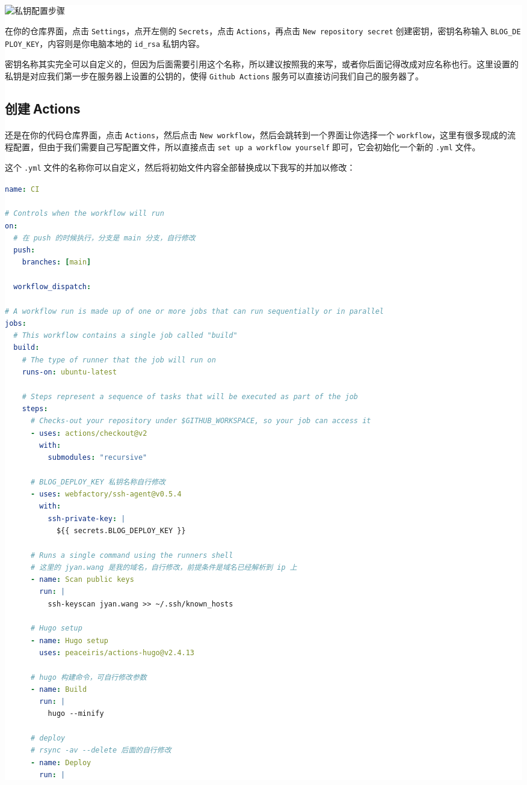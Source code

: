 ![私钥配置步骤](https://img.wjian.xyz/2022/WechatIMG51.png)

在你的仓库界面，点击 `Settings`，点开左侧的 `Secrets`，点击 `Actions`，再点击 `New repository secret` 创建密钥，密钥名称输入 `BLOG_DEPLOY_KEY`，内容则是你电脑本地的 `id_rsa` 私钥内容。

密钥名称其实完全可以自定义的，但因为后面需要引用这个名称，所以建议按照我的来写，或者你后面记得改成对应名称也行。这里设置的私钥是对应我们第一步在服务器上设置的公钥的，使得 `Github Actions` 服务可以直接访问我们自己的服务器了。

## 创建 Actions

还是在你的代码仓库界面，点击 `Actions`，然后点击 `New workflow`，然后会跳转到一个界面让你选择一个 `workflow`，这里有很多现成的流程配置，但由于我们需要自己写配置文件，所以直接点击 `set up a workflow yourself` 即可，它会初始化一个新的 `.yml` 文件。

这个 `.yml` 文件的名称你可以自定义，然后将初始文件内容全部替换成以下我写的并加以修改：

```yml
name: CI

# Controls when the workflow will run
on:
  # 在 push 的时候执行，分支是 main 分支，自行修改
  push:
    branches: [main]

  workflow_dispatch:

# A workflow run is made up of one or more jobs that can run sequentially or in parallel
jobs:
  # This workflow contains a single job called "build"
  build:
    # The type of runner that the job will run on
    runs-on: ubuntu-latest

    # Steps represent a sequence of tasks that will be executed as part of the job
    steps:
      # Checks-out your repository under $GITHUB_WORKSPACE, so your job can access it
      - uses: actions/checkout@v2
        with:
          submodules: "recursive"

      # BLOG_DEPLOY_KEY 私钥名称自行修改
      - uses: webfactory/ssh-agent@v0.5.4
        with:
          ssh-private-key: |
            ${{ secrets.BLOG_DEPLOY_KEY }}

      # Runs a single command using the runners shell
      # 这里的 jyan.wang 是我的域名，自行修改，前提条件是域名已经解析到 ip 上
      - name: Scan public keys
        run: |
          ssh-keyscan jyan.wang >> ~/.ssh/known_hosts

      # Hugo setup
      - name: Hugo setup
        uses: peaceiris/actions-hugo@v2.4.13

      # hugo 构建命令，可自行修改参数
      - name: Build
        run: |
          hugo --minify

      # deploy
      # rsync -av --delete 后面的自行修改
      - name: Deploy
        run: |
```